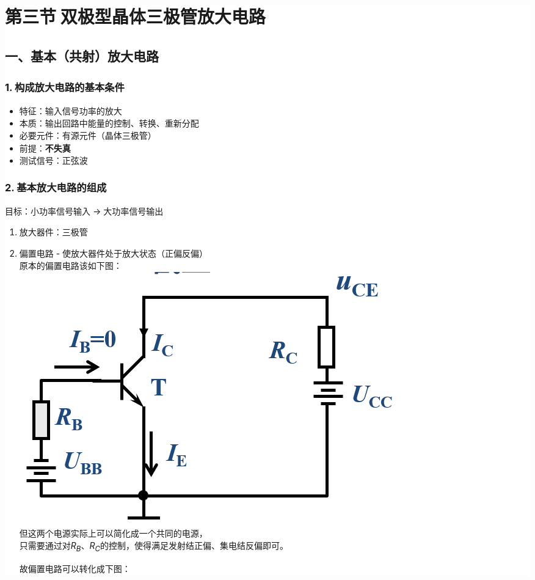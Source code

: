# 第三节 双极型晶体三极管放大电路

## 一、基本（共射）放大电路

### 1. 构成放大电路的基本条件

* 特征：输入信号功率的放大
* 本质：输出回路中能量的控制、转换、重新分配
* 必要元件：有源元件（晶体三极管）
* 前提：**不失真**
* 测试信号：正弦波

### 2. 基本放大电路的组成

目标：小功率信号输入 → 大功率信号输出

1. 放大器件：三极管
2. 偏置电路 - 使放大器件处于放大状态（正偏反偏）  
   原本的偏置电路该如下图：  
   ![图 5](images/Transistor-Amplifier-Circuit_3--11-18_15-13-27.png)  
   但这两个电源实际上可以简化成一个共同的电源，  
   只需要通过对$R_B$、$R_C$的控制，使得满足发射结正偏、集电结反偏即可。

   故偏置电路可以转化成下图：  